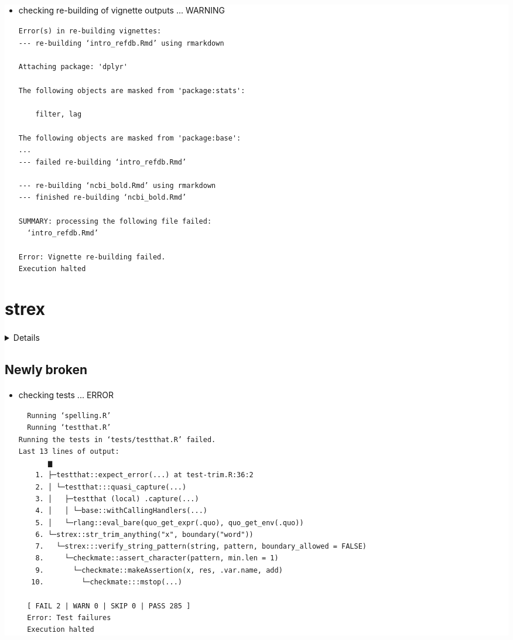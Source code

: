 *   checking re-building of vignette outputs ... WARNING
    ```
    Error(s) in re-building vignettes:
    --- re-building ‘intro_refdb.Rmd’ using rmarkdown
    
    Attaching package: 'dplyr'
    
    The following objects are masked from 'package:stats':
    
        filter, lag
    
    The following objects are masked from 'package:base':
    ...
    --- failed re-building ‘intro_refdb.Rmd’
    
    --- re-building ‘ncbi_bold.Rmd’ using rmarkdown
    --- finished re-building ‘ncbi_bold.Rmd’
    
    SUMMARY: processing the following file failed:
      ‘intro_refdb.Rmd’
    
    Error: Vignette re-building failed.
    Execution halted
    ```

# strex

<details></details>

## Newly broken

*   checking tests ... ERROR
    ```
      Running ‘spelling.R’
      Running ‘testthat.R’
    Running the tests in ‘tests/testthat.R’ failed.
    Last 13 lines of output:
           ▆
        1. ├─testthat::expect_error(...) at test-trim.R:36:2
        2. │ └─testthat:::quasi_capture(...)
        3. │   ├─testthat (local) .capture(...)
        4. │   │ └─base::withCallingHandlers(...)
        5. │   └─rlang::eval_bare(quo_get_expr(.quo), quo_get_env(.quo))
        6. └─strex::str_trim_anything("x", boundary("word"))
        7.   └─strex:::verify_string_pattern(string, pattern, boundary_allowed = FALSE)
        8.     └─checkmate::assert_character(pattern, min.len = 1)
        9.       └─checkmate::makeAssertion(x, res, .var.name, add)
       10.         └─checkmate:::mstop(...)
      
      [ FAIL 2 | WARN 0 | SKIP 0 | PASS 285 ]
      Error: Test failures
      Execution halted
    ```
